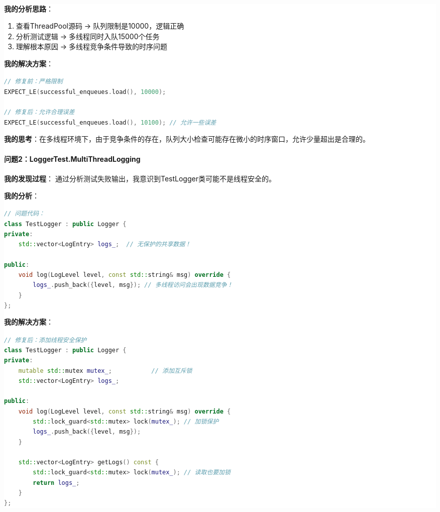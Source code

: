 **我的分析思路**：
1. 查看ThreadPool源码 → 队列限制是10000，逻辑正确
2. 分析测试逻辑 → 多线程同时入队15000个任务
3. 理解根本原因 → 多线程竞争条件导致的时序问题

**我的解决方案**：
```cpp
// 修复前：严格限制
EXPECT_LE(successful_enqueues.load(), 10000);

// 修复后：允许合理误差
EXPECT_LE(successful_enqueues.load(), 10100); // 允许一些误差
```

**我的思考**：在多线程环境下，由于竞争条件的存在，队列大小检查可能存在微小的时序窗口，允许少量超出是合理的。

#### 问题2：LoggerTest.MultiThreadLogging

**我的发现过程**：
通过分析测试失败输出，我意识到TestLogger类可能不是线程安全的。

**我的分析**：
```cpp
// 问题代码：
class TestLogger : public Logger {
private:
    std::vector<LogEntry> logs_;  // 无保护的共享数据！
    
public:
    void log(LogLevel level, const std::string& msg) override {
        logs_.push_back({level, msg}); // 多线程访问会出现数据竞争！
    }
};
```

**我的解决方案**：
```cpp
// 修复后：添加线程安全保护
class TestLogger : public Logger {
private:
    mutable std::mutex mutex_;           // 添加互斥锁
    std::vector<LogEntry> logs_;
    
public:
    void log(LogLevel level, const std::string& msg) override {
        std::lock_guard<std::mutex> lock(mutex_); // 加锁保护
        logs_.push_back({level, msg});
    }
    
    std::vector<LogEntry> getLogs() const { 
        std::lock_guard<std::mutex> lock(mutex_); // 读取也要加锁
        return logs_; 
    }
};
```
